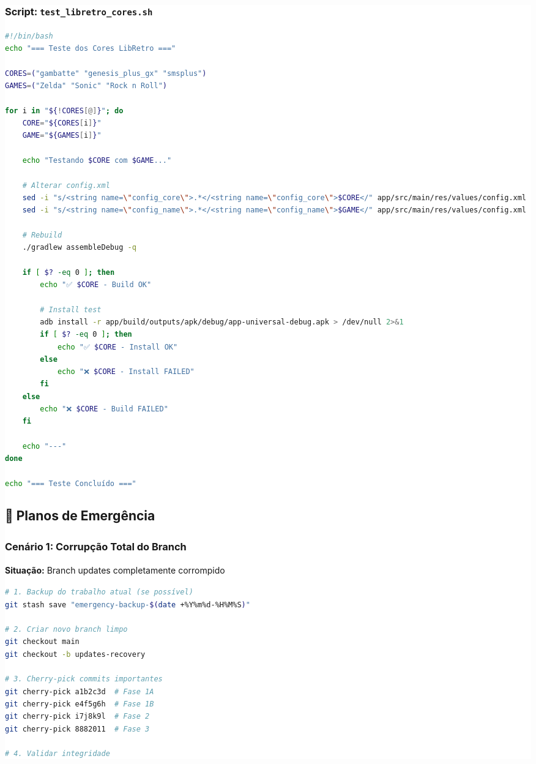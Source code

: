 ### Script: `test_libretro_cores.sh`
```bash
#!/bin/bash
echo "=== Teste dos Cores LibRetro ==="

CORES=("gambatte" "genesis_plus_gx" "smsplus")
GAMES=("Zelda" "Sonic" "Rock n Roll")

for i in "${!CORES[@]}"; do
    CORE="${CORES[i]}"
    GAME="${GAMES[i]}"
    
    echo "Testando $CORE com $GAME..."
    
    # Alterar config.xml
    sed -i "s/<string name=\"config_core\">.*</<string name=\"config_core\">$CORE</" app/src/main/res/values/config.xml
    sed -i "s/<string name=\"config_name\">.*</<string name=\"config_name\">$GAME</" app/src/main/res/values/config.xml
    
    # Rebuild
    ./gradlew assembleDebug -q
    
    if [ $? -eq 0 ]; then
        echo "✅ $CORE - Build OK"
        
        # Install test
        adb install -r app/build/outputs/apk/debug/app-universal-debug.apk > /dev/null 2>&1
        if [ $? -eq 0 ]; then
            echo "✅ $CORE - Install OK"
        else
            echo "❌ $CORE - Install FAILED"
        fi
    else
        echo "❌ $CORE - Build FAILED"
    fi
    
    echo "---"
done

echo "=== Teste Concluído ==="
```

## 🚨 Planos de Emergência

### Cenário 1: Corrupção Total do Branch
**Situação:** Branch updates completamente corrompido

```bash
# 1. Backup do trabalho atual (se possível)
git stash save "emergency-backup-$(date +%Y%m%d-%H%M%S)"

# 2. Criar novo branch limpo
git checkout main
git checkout -b updates-recovery

# 3. Cherry-pick commits importantes
git cherry-pick a1b2c3d  # Fase 1A
git cherry-pick e4f5g6h  # Fase 1B  
git cherry-pick i7j8k9l  # Fase 2
git cherry-pick 8882011  # Fase 3

# 4. Validar integridade
```